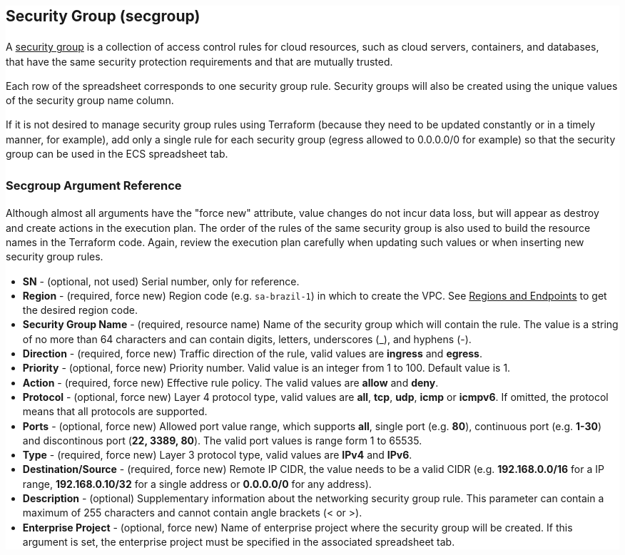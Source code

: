 ## Security Group (secgroup)

A [security group][secgroup] is a collection of access control rules for cloud
resources, such as cloud servers, containers, and databases, that have the same
security protection requirements and that are mutually trusted.

Each row of the spreadsheet corresponds to one security group rule. Security
groups will also be created using the unique values of the security group name
column.

If it is not desired to manage security group rules using Terraform (because
they need to be updated constantly or in a timely manner, for example), add
only a single rule for each security group (egress allowed to 0.0.0.0/0 for
example) so that the security group can be used in the ECS spreadsheet tab.

### Secgroup Argument Reference

Although almost all arguments have the "force new" attribute, value changes do
not incur data loss, but will appear as destroy and create actions in the
execution plan. The order of the rules of the same security group is also
used to build the resource names in the Terraform code. Again, review the
execution plan carefully when updating such values or when inserting new
security group rules.

- **SN** - (optional, not used) Serial number, only for reference.
- **Region** - (required, force new) Region code (e.g. `sa-brazil-1`) in which
  to create the VPC. See [Regions and Endpoints][endpoints] to get the desired
  region code.
- **Security Group Name** - (required, resource name) Name of the security
  group which will contain the rule. The value is a string of no more than 64
  characters and can contain digits, letters, underscores (_), and hyphens (-).
- **Direction** - (required, force new) Traffic direction of the rule, valid
  values are **ingress** and **egress**.
- **Priority** - (optional, force new) Priority number. Valid value is an
  integer from 1 to 100. Default value is 1.
- **Action** - (required, force new) Effective rule policy. The valid values
  are **allow** and **deny**.
- **Protocol** - (optional, force new) Layer 4 protocol type, valid values are
  **all**, **tcp**, **udp**, **icmp** or **icmpv6**. If omitted, the protocol
  means that all protocols are supported.
- **Ports** - (optional, force new) Allowed port value range, which supports
  **all**, single port (e.g. **80**), continuous port (e.g. **1-30**) and
  discontinous port (**22, 3389, 80**). The valid port values is range form 1
  to 65535.
- **Type** - (required, force new) Layer 3 protocol type, valid values are
  **IPv4** and **IPv6**.
- **Destination/Source** - (required, force new) Remote IP CIDR, the value
  needs to be a valid CIDR (e.g. **192.168.0.0/16** for a IP range,
  **192.168.0.10/32** for a single address or **0.0.0.0/0** for any address).
- **Description** - (optional) Supplementary information about the networking
  security group rule. This parameter can contain a maximum of 255 characters
  and cannot contain angle brackets (< or >).
- **Enterprise Project** - (optional, force new) Name of enterprise project
  where the security group will be created. If this argument is set, the
  enterprise project must be specified in the associated spreadsheet tab.


[tf-state-mv]: <https://developer.hashicorp.com/terraform/cli/commands/state/mv>
[tf-moved]: <https://developer.hashicorp.com/terraform/tutorials/configuration-language/move-config>
[eps]: <https://support.huaweicloud.com/intl/en-us/usermanual-em/em_eps_01_0000.html>
[vpc]: <https://support.huaweicloud.com/intl/en-us/productdesc-vpc/en-us_topic_0013748729.html>
[endpoints]: <https://developer.huaweicloud.com/intl/en-us/endpoint>
[secgroup]: <https://support.huaweicloud.com/intl/en-us/productdesc-vpc/vpc_Concepts_0005.html>
[ecs]: <https://support.huaweicloud.com/intl/en-us/productdesc-ecs/en-us_topic_0013771112.html>
[ecs-group]: <https://support.huaweicloud.com/intl/en-us/usermanual-ecs/ecs_03_0150.html>
[ecs-buy]: <https://console-intl.huaweicloud.com/ecm/#/ecs/createVm>
[ims-list]: <https://console-intl.huaweicloud.com/ecm/#/ims/manager/imageList/publicImage>
[kps]: <https://support.huaweicloud.com/intl/en-us/usermanual-dew/dew_01_0034.html>
[ecs-flavors]: <https://support.huaweicloud.com/intl/en-us/productdesc-ecs/ecs_01_0014.html>
[vip]: <https://support.huaweicloud.com/intl/en-us/productdesc-vpc/vpc_Concepts_0012.html>